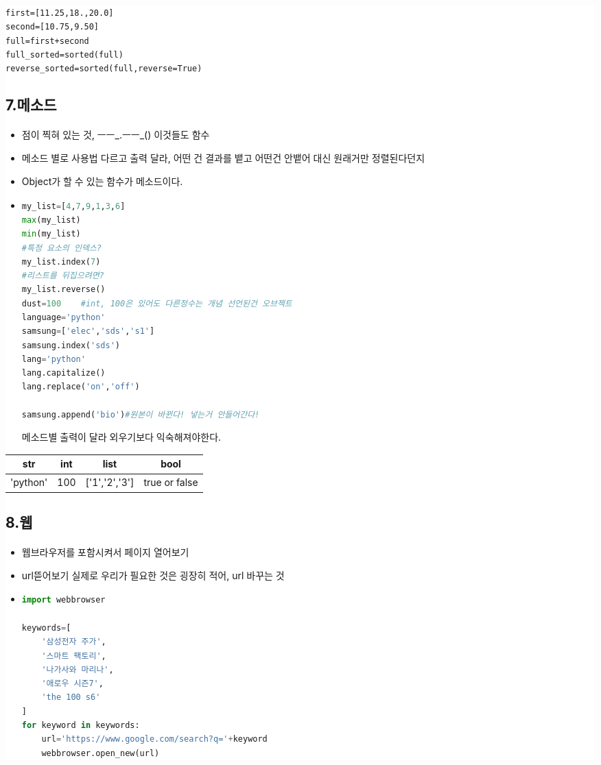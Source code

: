   ```
  first=[11.25,18.,20.0]
  second=[10.75,9.50]
  full=first+second
  full_sorted=sorted(full)
  reverse_sorted=sorted(full,reverse=True)
  ```

## 7.메소드

* 점이 찍혀 있는 것, ㅡㅡ_.ㅡㅡ_() 이것들도 함수

* 메소드 별로 사용법 다르고 출력 달라, 어떤 건 결과를 뱉고 어떤건 안뱉어 대신 원래거만 정렬된다던지

* Object가 할 수 있는 함수가 메소드이다.

* ```python
  my_list=[4,7,9,1,3,6]
  max(my_list)
  min(my_list)
  #특정 요소의 인덱스?
  my_list.index(7)
  #리스트를 뒤집으려면?
  my_list.reverse()
  dust=100    #int, 100은 있어도 다른정수는 개념 선언된건 오브젝트
  language='python'
  samsung=['elec','sds','s1']
  samsung.index('sds')
  lang='python'
  lang.capitalize()
  lang.replace('on','off')
  
  samsung.append('bio')#원본이 바뀐다! 넣는거 안들어간다!
  ```

  메소드별 출력이 달라 외우기보다 익숙해져야한다.

| str      | int  | list          | bool          |
| -------- | ---- | ------------- | ------------- |
| 'python' | 100  | ['1','2','3'] | true or false |

## 8.웹

* 웹브라우저를 포함시켜서 페이지 열어보기

* url뜯어보기 실제로 우리가 필요한 것은 굉장히 적어, url 바꾸는 것

* ```python
  import webbrowser
  
  keywords=[
      '삼성전자 주가',
      '스마트 팩토리',
      '나가사와 마리나',
      '애로우 시즌7',
      'the 100 s6'
  ]
  for keyword in keywords:
      url='https://www.google.com/search?q='+keyword
      webbrowser.open_new(url)
  ```
